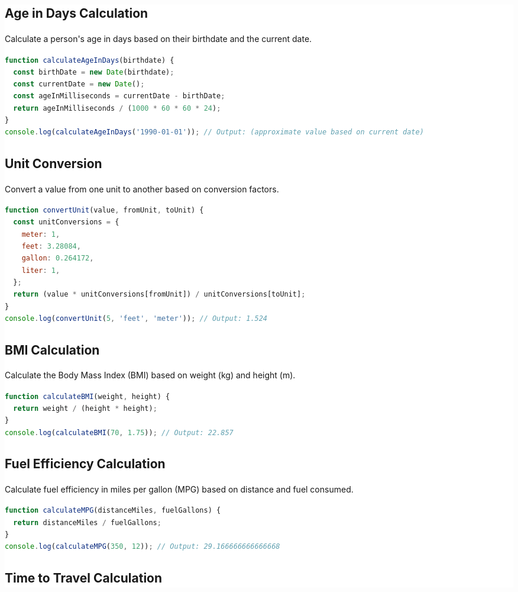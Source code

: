 ## Age in Days Calculation

Calculate a person's age in days based on their birthdate and the current date.

```javascript
function calculateAgeInDays(birthdate) {
  const birthDate = new Date(birthdate);
  const currentDate = new Date();
  const ageInMilliseconds = currentDate - birthDate;
  return ageInMilliseconds / (1000 * 60 * 60 * 24);
}
console.log(calculateAgeInDays('1990-01-01')); // Output: (approximate value based on current date)
```

## Unit Conversion

Convert a value from one unit to another based on conversion factors.

```javascript
function convertUnit(value, fromUnit, toUnit) {
  const unitConversions = {
    meter: 1,
    feet: 3.28084,
    gallon: 0.264172,
    liter: 1,
  };
  return (value * unitConversions[fromUnit]) / unitConversions[toUnit];
}
console.log(convertUnit(5, 'feet', 'meter')); // Output: 1.524
```

## BMI Calculation

Calculate the Body Mass Index (BMI) based on weight (kg) and height (m).

```javascript
function calculateBMI(weight, height) {
  return weight / (height * height);
}
console.log(calculateBMI(70, 1.75)); // Output: 22.857
```

## Fuel Efficiency Calculation

Calculate fuel efficiency in miles per gallon (MPG) based on distance and fuel consumed.

```javascript
function calculateMPG(distanceMiles, fuelGallons) {
  return distanceMiles / fuelGallons;
}
console.log(calculateMPG(350, 12)); // Output: 29.166666666666668
```

## Time to Travel Calculation
